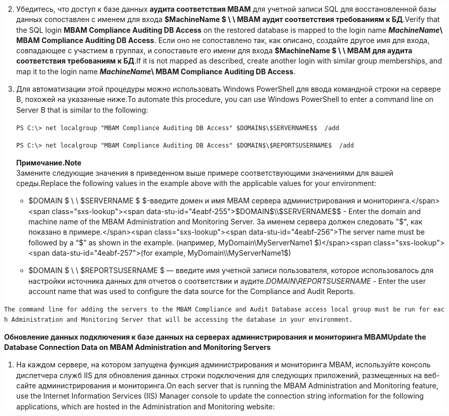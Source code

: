 2.  <span data-ttu-id="4eabf-250">Убедитесь, что доступ к базе данных **аудита соответствия MBAM** для учетной записи SQL для восстановленной базы данных сопоставлен с именем для входа **$MachineName $ \ \ MBAM аудит соответствия требованиям к БД**.</span><span class="sxs-lookup"><span data-stu-id="4eabf-250">Verify that the SQL login **MBAM Compliance Auditing DB Access** on the restored database is mapped to the login name **$MachineName$\\ MBAM Compliance Auditing DB Access**.</span></span> <span data-ttu-id="4eabf-251">Если оно не сопоставлено так, как описано, создайте другое имя для входа, совпадающее с участием в группах, и сопоставьте его имени для входа **$MachineName $ \ \ MBAM для аудита соответствия требованиям к БД**.</span><span class="sxs-lookup"><span data-stu-id="4eabf-251">If it is not mapped as described, create another login with similar group memberships, and map it to the login name **$MachineName$\\ MBAM Compliance Auditing DB Access**.</span></span>

3.  <span data-ttu-id="4eabf-252">Для автоматизации этой процедуры можно использовать Windows PowerShell для ввода командной строки на сервере B, похожей на указанные ниже.</span><span class="sxs-lookup"><span data-stu-id="4eabf-252">To automate this procedure, you can use Windows PowerShell to enter a command line on Server B that is similar to the following:</span></span>

    `PS C:\> net localgroup "MBAM Compliance Auditing DB Access" $DOMAIN$\$SERVERNAME$$  /add`

    `PS C:\> net localgroup "MBAM Compliance Auditing DB Access" $DOMAIN$\$REPORTSUSERNAME$  /add`

    **<span data-ttu-id="4eabf-253">Примечание.</span><span class="sxs-lookup"><span data-stu-id="4eabf-253">Note</span></span>**  
    <span data-ttu-id="4eabf-254">Замените следующие значения в приведенном выше примере соответствующими значениями для вашей среды.</span><span class="sxs-lookup"><span data-stu-id="4eabf-254">Replace the following values in the example above with the applicable values for your environment:</span></span>

    -   <span data-ttu-id="4eabf-255">$DOMAIN $ \ \ $SERVERNAME $ $-введите домен и имя MBAM сервера администрирования и мониторинга.</span><span class="sxs-lookup"><span data-stu-id="4eabf-255">$DOMAIN$\\$SERVERNAME$$ - Enter the domain and machine name of the MBAM Administration and Monitoring Server.</span></span> <span data-ttu-id="4eabf-256">За именем сервера должен следовать "$", как показано в примере.</span><span class="sxs-lookup"><span data-stu-id="4eabf-256">The server name must be followed by a “$” as shown in the example.</span></span> <span data-ttu-id="4eabf-257">(например, MyDomain\\MyServerName1 $)</span><span class="sxs-lookup"><span data-stu-id="4eabf-257">(for example, MyDomain\\MyServerName1$)</span></span>

    -   <span data-ttu-id="4eabf-258">$DOMAIN $ \ \ $REPORTSUSERNAME $ — введите имя учетной записи пользователя, которое использовалось для настройки источника данных для отчетов о соответствии и аудите.</span><span class="sxs-lookup"><span data-stu-id="4eabf-258">$DOMAIN$\\$REPORTSUSERNAME$ - Enter the user account name that was used to configure the data source for the Compliance and Audit Reports.</span></span>



~~~
The command line for adding the servers to the MBAM Compliance and Audit Database access local group must be run for each Administration and Monitoring Server that will be accessing the database in your environment.
~~~

**<span data-ttu-id="4eabf-259">Обновление данных подключения к базе данных на серверах администрирования и мониторинга MBAM</span><span class="sxs-lookup"><span data-stu-id="4eabf-259">Update the Database Connection Data on MBAM Administration and Monitoring Servers</span></span>**

1.  <span data-ttu-id="4eabf-260">На каждом сервере, на котором запущена функция администрирования и мониторинга MBAM, используйте консоль диспетчера служб IIS для обновления данных строки подключения для следующих приложений, размещенных на веб-сайте администрирования и мониторинга.</span><span class="sxs-lookup"><span data-stu-id="4eabf-260">On each server that is running the MBAM Administration and Monitoring feature, use the Internet Information Services (IIS) Manager console to update the connection string information for the following applications, which are hosted in the Administration and Monitoring website:</span></span>
